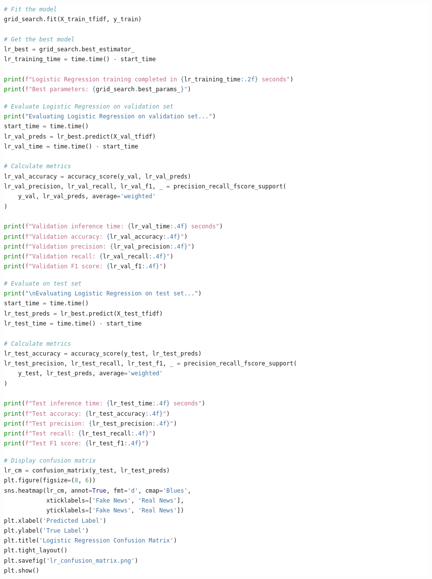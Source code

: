 ```python
# Fit the model
grid_search.fit(X_train_tfidf, y_train)

# Get the best model
lr_best = grid_search.best_estimator_
lr_training_time = time.time() - start_time

print(f"Logistic Regression training completed in {lr_training_time:.2f} seconds")
print(f"Best parameters: {grid_search.best_params_}")
```

```python
# Evaluate Logistic Regression on validation set
print("Evaluating Logistic Regression on validation set...")
start_time = time.time()
lr_val_preds = lr_best.predict(X_val_tfidf)
lr_val_time = time.time() - start_time

# Calculate metrics
lr_val_accuracy = accuracy_score(y_val, lr_val_preds)
lr_val_precision, lr_val_recall, lr_val_f1, _ = precision_recall_fscore_support(
    y_val, lr_val_preds, average='weighted'
)

print(f"Validation inference time: {lr_val_time:.4f} seconds")
print(f"Validation accuracy: {lr_val_accuracy:.4f}")
print(f"Validation precision: {lr_val_precision:.4f}")
print(f"Validation recall: {lr_val_recall:.4f}")
print(f"Validation F1 score: {lr_val_f1:.4f}")
```

```python
# Evaluate on test set
print("\nEvaluating Logistic Regression on test set...")
start_time = time.time()
lr_test_preds = lr_best.predict(X_test_tfidf)
lr_test_time = time.time() - start_time

# Calculate metrics
lr_test_accuracy = accuracy_score(y_test, lr_test_preds)
lr_test_precision, lr_test_recall, lr_test_f1, _ = precision_recall_fscore_support(
    y_test, lr_test_preds, average='weighted'
)

print(f"Test inference time: {lr_test_time:.4f} seconds")
print(f"Test accuracy: {lr_test_accuracy:.4f}")
print(f"Test precision: {lr_test_precision:.4f}")
print(f"Test recall: {lr_test_recall:.4f}")
print(f"Test F1 score: {lr_test_f1:.4f}")
```

```python
# Display confusion matrix
lr_cm = confusion_matrix(y_test, lr_test_preds)
plt.figure(figsize=(8, 6))
sns.heatmap(lr_cm, annot=True, fmt='d', cmap='Blues', 
            xticklabels=['Fake News', 'Real News'],
            yticklabels=['Fake News', 'Real News'])
plt.xlabel('Predicted Label')
plt.ylabel('True Label')
plt.title('Logistic Regression Confusion Matrix')
plt.tight_layout()
plt.savefig('lr_confusion_matrix.png')
plt.show()
```

